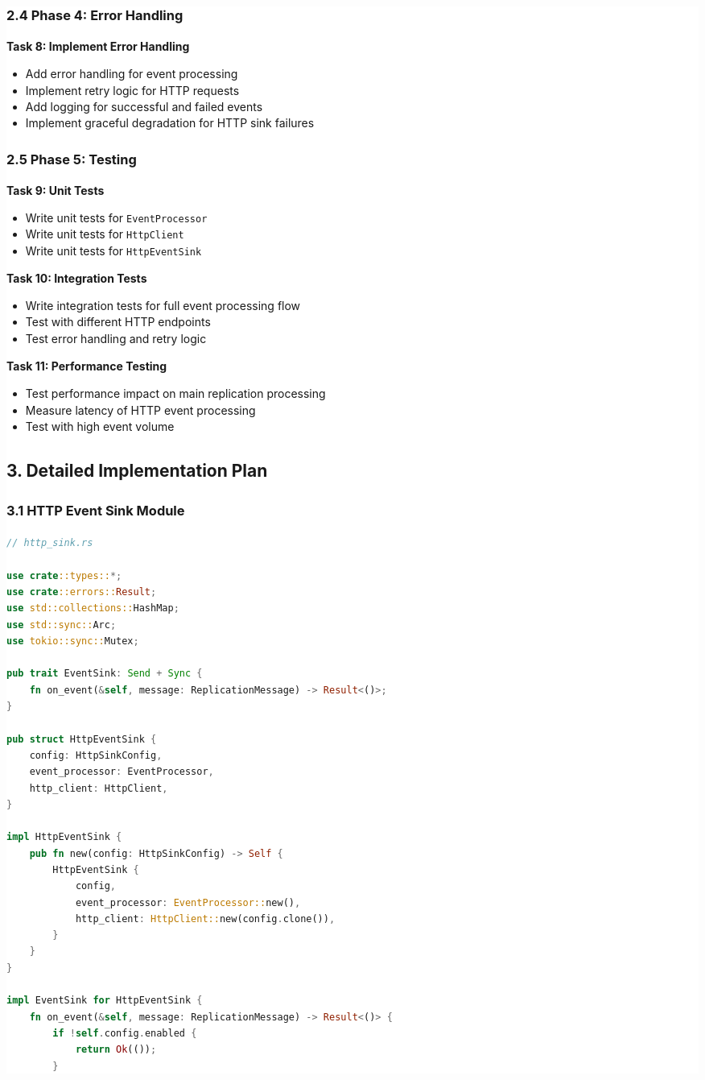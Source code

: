 ### 2.4 Phase 4: Error Handling

**Task 8: Implement Error Handling**
- Add error handling for event processing
- Implement retry logic for HTTP requests
- Add logging for successful and failed events
- Implement graceful degradation for HTTP sink failures

### 2.5 Phase 5: Testing

**Task 9: Unit Tests**
- Write unit tests for `EventProcessor`
- Write unit tests for `HttpClient`
- Write unit tests for `HttpEventSink`

**Task 10: Integration Tests**
- Write integration tests for full event processing flow
- Test with different HTTP endpoints
- Test error handling and retry logic

**Task 11: Performance Testing**
- Test performance impact on main replication processing
- Measure latency of HTTP event processing
- Test with high event volume

## 3. Detailed Implementation Plan

### 3.1 HTTP Event Sink Module

```rust
// http_sink.rs

use crate::types::*;
use crate::errors::Result;
use std::collections::HashMap;
use std::sync::Arc;
use tokio::sync::Mutex;

pub trait EventSink: Send + Sync {
    fn on_event(&self, message: ReplicationMessage) -> Result<()>;
}

pub struct HttpEventSink {
    config: HttpSinkConfig,
    event_processor: EventProcessor,
    http_client: HttpClient,
}

impl HttpEventSink {
    pub fn new(config: HttpSinkConfig) -> Self {
        HttpEventSink {
            config,
            event_processor: EventProcessor::new(),
            http_client: HttpClient::new(config.clone()),
        }
    }
}

impl EventSink for HttpEventSink {
    fn on_event(&self, message: ReplicationMessage) -> Result<()> {
        if !self.config.enabled {
            return Ok(());
        }

```